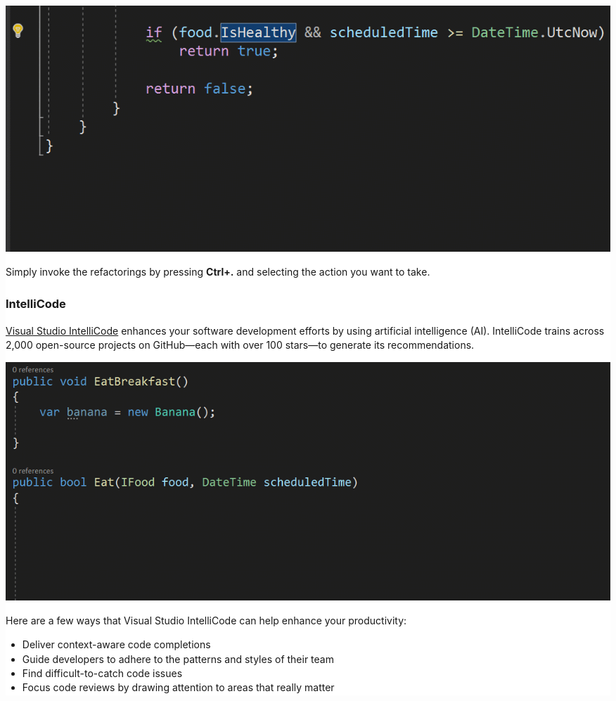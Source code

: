    ![An animation of the refactorings experience in Visual Studio 2019](media/vs-2019/refactorings.gif)

Simply invoke the refactorings by pressing **Ctrl+.** and selecting the action you want to take.

### IntelliCode

[Visual Studio IntelliCode](/visualstudio/intellicode/) enhances your software development efforts by using artificial intelligence (AI). IntelliCode trains across 2,000 open-source projects on GitHub&mdash;each with over 100 stars&mdash;to generate its recommendations.

![An animation of IntelliCode in Visual Studio 2019](media/vs-2019/IntelliCode.gif)

Here are a few ways that Visual Studio IntelliCode can help enhance your productivity:

* Deliver context-aware code completions
* Guide developers to adhere to the patterns and styles of their team
* Find difficult-to-catch code issues
* Focus code reviews by drawing attention to areas that really matter
